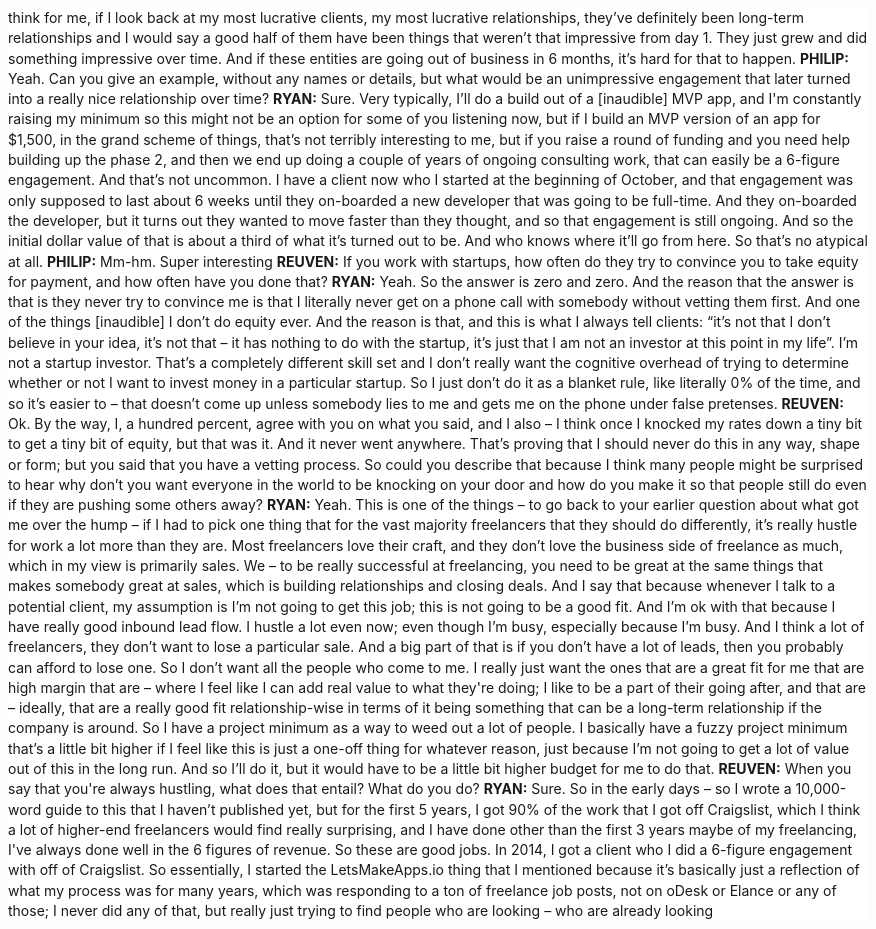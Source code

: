 think for me, if I look back at my most lucrative clients, my most lucrative relationships, they’ve definitely been long-term relationships and I would say a good half of them have been things that weren’t that impressive from day 1. They just grew and did something impressive over time. And if these entities are going out of business in 6 months, it’s hard for that to happen. **PHILIP:** Yeah. Can you give an example, without any names or details, but what would be an unimpressive engagement that later turned into a really nice relationship over time? **RYAN:** Sure. Very typically, I’ll do a build out of a [inaudible] MVP app, and I'm constantly raising my minimum so this might not be an option for some of you listening now, but if I build an MVP version of an app for $1,500, in the grand scheme of things, that’s not terribly interesting to me, but if you raise a round of funding and you need help building up the phase 2, and then we end up doing a couple of years of ongoing consulting work, that can easily be a 6-figure engagement. And that’s not uncommon. I have a client now who I started at the beginning of October, and that engagement was only supposed to last about 6 weeks until they on-boarded a new developer that was going to be full-time. And they on-boarded the developer, but it turns out they wanted to move faster than they thought, and so that engagement is still ongoing. And so the initial dollar value of that is about a third of what it’s turned out to be. And who knows where it’ll go from here. So that’s no atypical at all. **PHILIP:** Mm-hm. Super interesting **REUVEN:** If you work with startups, how often do they try to convince you to take equity for payment, and how often have you done that? **RYAN:** Yeah. So the answer is zero and zero. And the reason that the answer is that is they never try to convince me is that I literally never get on a phone call with somebody without vetting them first. And one of the things [inaudible] I don’t do equity ever. And the reason is that, and this is what I always tell clients: “it’s not that I don’t believe in your idea, it’s not that – it has nothing to do with the startup, it’s just that I am not an investor at this point in my life”. I’m not a startup investor. That’s a completely different skill set and I don’t really want the cognitive overhead of trying to determine whether or not I want to invest money in a particular startup. So I just don’t do it as a blanket rule, like literally 0% of the time, and so it’s easier to – that doesn’t come up unless somebody lies to me and gets me on the phone under false pretenses. **REUVEN:** Ok. By the way, I, a hundred percent, agree with you on what you said, and I also – I think once I knocked my rates down a tiny bit to get a tiny bit of equity, but that was it. And it never went anywhere. That’s proving that I should never do this in any way, shape or form; but you said that you have a vetting process. So could you describe that because I think many people might be surprised to hear why don’t you want everyone in the world to be knocking on your door and how do you make it so that people still do even if they are pushing some others away? **RYAN:** Yeah. This is one of the things – to go back to your earlier question about what got me over the hump – if I had to pick one thing that for the vast majority freelancers that they should do differently, it’s really hustle for work a lot more than they are. Most freelancers love their craft, and they don’t love the business side of freelance as much, which in my view is primarily sales. We – to be really successful at freelancing, you need to be great at the same things that makes somebody great at sales, which is building relationships and closing deals. And I say that because whenever I talk to a potential client, my assumption is I’m not going to get this job; this is not going to be a good fit. And I’m ok with that because I have really good inbound lead flow. I hustle a lot even now; even though I’m busy, especially because I’m busy. And I think a lot of freelancers, they don’t want to lose a particular sale. And a big part of that is if you don’t have a lot of leads, then you probably can afford to lose one. So I don’t want all the people who come to me. I really just want the ones that are a great fit for me that are high margin that are – where I feel like I can add real value to what they're doing; I like to be a part of their going after, and that are – ideally, that are a really good fit relationship-wise in terms of it being something that can be a long-term relationship if the company is around. So I have a project minimum as a way to weed out a lot of people. I basically have a fuzzy project minimum that’s a little bit higher if I feel like this is just a one-off thing for whatever reason, just because I’m not going to get a lot of value out of this in the long run. And so I’ll do it, but it would have to be a little bit higher budget for me to do that. **REUVEN:** When you say that you're always hustling, what does that entail? What do you do? **RYAN:** Sure. So in the early days – so I wrote a 10,000-word guide to this that I haven’t published yet, but for the first 5 years, I got 90% of the work that I got off Craigslist, which I think a lot of higher-end freelancers would find really surprising, and I have done other than the first 3 years maybe of my freelancing, I've always done well in the 6 figures of revenue. So these are good jobs. In 2014, I got a client who I did a 6-figure engagement with off of Craigslist. So essentially, I started the LetsMakeApps.io thing that I mentioned because it’s basically just a reflection of what my process was for many years, which was responding to a ton of freelance job posts, not on oDesk or Elance or any of those; I never did any of that, but really just trying to find people who are looking – who are already looking